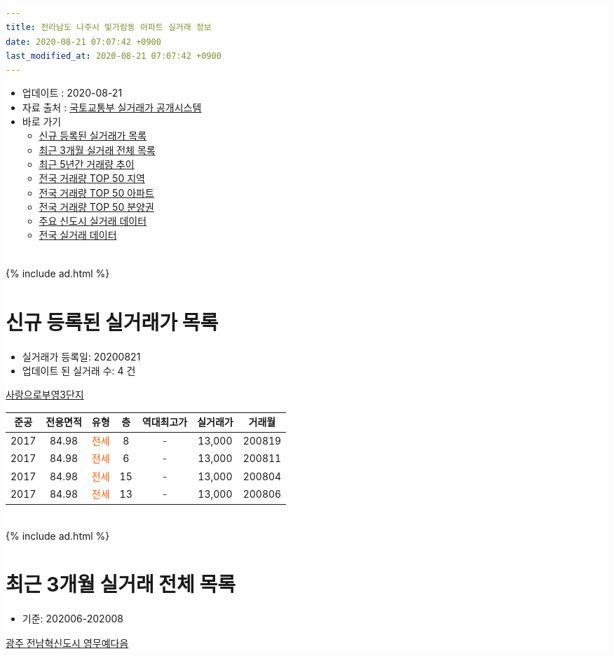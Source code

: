 ```yaml
---
title: 전라남도 나주시 빛가람동 아파트 실거래 정보
date: 2020-08-21 07:07:42 +0900
last_modified_at: 2020-08-21 07:07:42 +0900
---
```


* 업데이트 : 2020-08-21
* 자료 출처 : [국토교통부 실거래가 공개시스템](http://rt.molit.go.kr)
* 바로 가기
    * [신규 등록된 실거래가 목록](#신규-등록된-실거래가-목록)
    * [최근 3개월 실거래 전체 목록](#최근-3개월-실거래-전체-목록)
    * [최근 5년간 거래량 추이](#최근-5년간-거래량-추이)
    * [전국 거래량 TOP 50 지역](https://inasie.github.io/apt-trade-info/최근-3개월-전국에서-가장-거래가-많이-발생한-지역)
    * [전국 거래량 TOP 50 아파트](https://inasie.github.io/apt-trade-info/최근-3개월-전국에서-가장-거래가-많이-발생한-아파트)
    * [전국 거래량 TOP 50 분양권](https://inasie.github.io/apt-trade-info/최근-3개월-전국에서-가장-거래가-많이-발생한-분양권)
    * [주요 신도시 실거래 데이터](https://inasie.github.io/apt-trade-info/주요-신도시)
    * [전국 실거래 데이터](https://inasie.github.io/apt-trade-info/전국)
<br>
{% include ad.html %}
<br>

# 신규 등록된 실거래가 목록
* 실거래가 등록일: 20200821
* 업데이트 된 실거래 수: 4 건


[사랑으로부영3단지](https://search.naver.com/search.naver?query=%EC%A0%84%EB%9D%BC%EB%82%A8%EB%8F%84+%EB%82%98%EC%A3%BC%EC%8B%9C+%EB%B9%9B%EA%B0%80%EB%9E%8C%EB%8F%99+%EC%82%AC%EB%9E%91%EC%9C%BC%EB%A1%9C%EB%B6%80%EC%98%813%EB%8B%A8%EC%A7%80)

|준공|전용면적|유형|층|역대최고가|실거래가|거래월|
|:---:|:---:|:---:|:---:|:---:|:---:|:---:|
|2017|84.98|<span style="color:#ff5a00">전세</span>|8|<span style="color:#444444">-</span>|13,000|200819|
|2017|84.98|<span style="color:#ff5a00">전세</span>|6|<span style="color:#444444">-</span>|13,000|200811|
|2017|84.98|<span style="color:#ff5a00">전세</span>|15|<span style="color:#444444">-</span>|13,000|200804|
|2017|84.98|<span style="color:#ff5a00">전세</span>|13|<span style="color:#444444">-</span>|13,000|200806|


<br>
{% include ad.html %}
<br>

# 최근 3개월 실거래 전체 목록
* 기준: 202006-202008


[광주 전남혁신도시 영무예다음](https://search.naver.com/search.naver?query=%EC%A0%84%EB%9D%BC%EB%82%A8%EB%8F%84+%EB%82%98%EC%A3%BC%EC%8B%9C+%EB%B9%9B%EA%B0%80%EB%9E%8C%EB%8F%99+%EA%B4%91%EC%A3%BC+%EC%A0%84%EB%82%A8%ED%98%81%EC%8B%A0%EB%8F%84%EC%8B%9C+%EC%98%81%EB%AC%B4%EC%98%88%EB%8B%A4%EC%9D%8C)
